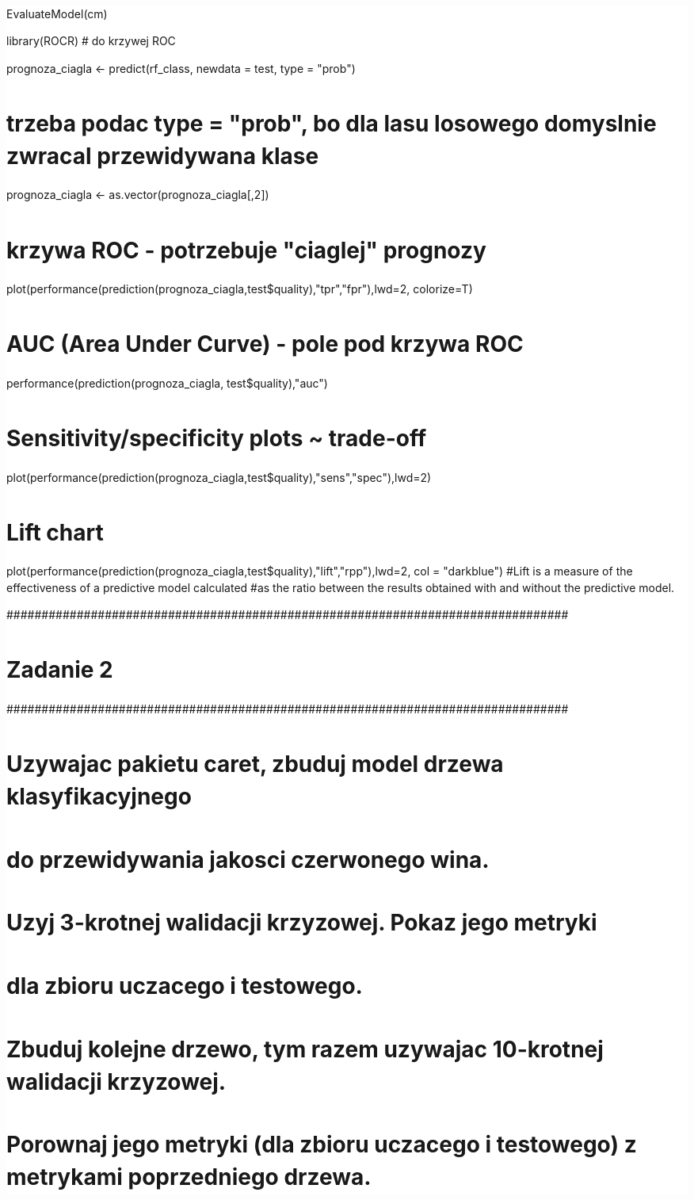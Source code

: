 EvaluateModel(cm)

library(ROCR) # do krzywej ROC

prognoza_ciagla <- predict(rf_class, newdata = test, type = "prob")
# trzeba podac type = "prob", bo dla lasu losowego domyslnie zwracal przewidywana klase
prognoza_ciagla <- as.vector(prognoza_ciagla[,2])

# krzywa ROC - potrzebuje "ciaglej" prognozy
plot(performance(prediction(prognoza_ciagla,test$quality),"tpr","fpr"),lwd=2, colorize=T) 

# AUC (Area Under Curve) - pole pod krzywa ROC
performance(prediction(prognoza_ciagla, test$quality),"auc")

# Sensitivity/specificity plots ~ trade-off
plot(performance(prediction(prognoza_ciagla,test$quality),"sens","spec"),lwd=2) 

# Lift chart
plot(performance(prediction(prognoza_ciagla,test$quality),"lift","rpp"),lwd=2, col = "darkblue") 
#Lift is a measure of the effectiveness of a predictive model calculated 
#as the ratio between the results obtained with and without the predictive model. 


################################################################################
# Zadanie 2
################################################################################

# Uzywajac pakietu caret, zbuduj model drzewa klasyfikacyjnego 
# do przewidywania jakosci czerwonego wina. 
# Uzyj 3-krotnej walidacji krzyzowej. Pokaz jego metryki
# dla zbioru uczacego i testowego.
# Zbuduj kolejne drzewo, tym razem uzywajac 10-krotnej walidacji krzyzowej.
# Porownaj jego metryki (dla zbioru uczacego i testowego) z metrykami poprzedniego drzewa.
